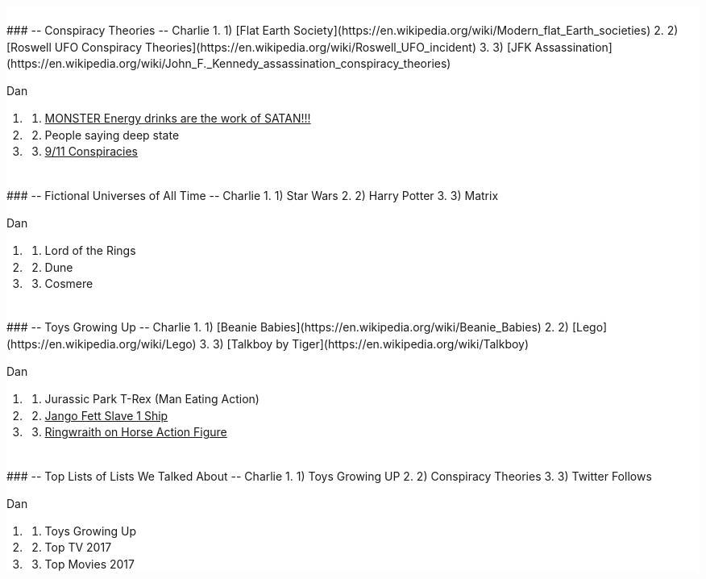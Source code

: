 <br/>
### -- Conspiracy Theories --
Charlie
  1. 1) [Flat Earth Society](https://en.wikipedia.org/wiki/Modern_flat_Earth_societies)
  2. 2) [Roswell UFO Conspiracy Theories](https://en.wikipedia.org/wiki/Roswell_UFO_incident)
  3. 3) [JFK Assassination](https://en.wikipedia.org/wiki/John_F._Kennedy_assassination_conspiracy_theories)

Dan
  1. 1) [MONSTER Energy drinks are the work of SATAN!!!](https://www.youtube.com/watch?v=bntfUA6TmLs)
  2. 2) People saying deep state
  3. 3) [9/11 Conspiracies](https://en.wikipedia.org/wiki/9/11_conspiracy_theories)

<br/>
### -- Fictional Universes of All Time --
Charlie
  1. 1) Star Wars
  2. 2) Harry Potter
  3. 3) Matrix

Dan
  1. 1) Lord of the Rings
  2. 2) Dune
  3. 3) Cosmere

<br/>
### -- Toys Growing Up --
Charlie
  1. 1) [Beanie Babies](https://en.wikipedia.org/wiki/Beanie_Babies)
  2. 2) [Lego](https://en.wikipedia.org/wiki/Lego)
  3. 3) [Talkboy by Tiger](https://en.wikipedia.org/wiki/Talkboy)

Dan
  1. 1) Jurassic Park T-Rex (Man Eating Action)
  2. 2) [Jango Fett Slave 1 Ship](https://www.amazon.com/Star-Wars-Episode-Jango-Slave/dp/B000063JP1)
  3. 3) [Ringwraith on Horse Action Figure](https://www.amazon.com/Toybiz-Lord-Rings-Ringwraith-Horse/dp/B0010DRUT0)

<br/>
### -- Top Lists of Lists We Talked About --
Charlie
  1. 1) Toys Growing UP
  2. 2) Conspiracy Theories
  3. 3) Twitter Follows

Dan
  1. 1) Toys Growing Up
  2. 2) Top TV 2017
  3. 3) Top Movies 2017
